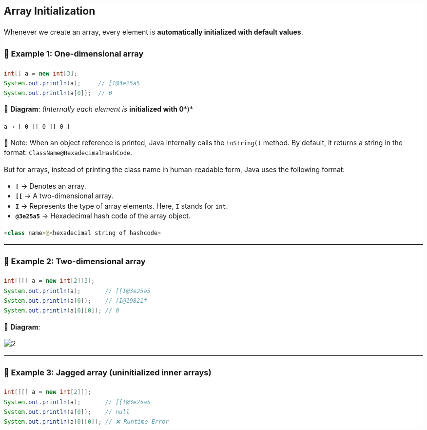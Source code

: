 
## Array Initialization

Whenever we create an array, every element is **automatically initialized with default values**.

### 🔹 Example 1: One-dimensional array

```java
int[] a = new int[3];
System.out.println(a);     // [I@3e25a5
System.out.println(a[0]);  // 0
```

🧠 **Diagram**: *(Internally  each element is* **initialized with 0***)*

```
a → [ 0 ][ 0 ][ 0 ]
```

📌 Note: When an object reference is printed, Java internally calls the `toString()` method. By default, it returns a string in the format: `ClassName@HexadecimalHashCode`.

But for arrays, instead of printing the class name in human-readable form, Java uses the following format:

- **`[`** → Denotes an array.
- **`[[`** → A two-dimensional array.
- **`I`** → Represents the type of array elements. Here, `I` stands for `int`.
- **`@3e25a5`** → Hexadecimal hash code of the array object.

```java
<class name>@<hexadecimal string of hashcode>
```

---

### 🔹 Example 2: Two-dimensional array

```java
int[][] a = new int[2][3];
System.out.println(a);       // [[I@3e25a5
System.out.println(a[0]);    // [I@19821f
System.out.println(a[0][0]); // 0
```

🧠 **Diagram**:

![2](https://github.com/user-attachments/assets/370e5d8d-d198-4e7d-b770-d1dc9c9c6557)


---

### 🔹 Example 3: Jagged array (uninitialized inner arrays)

```java
int[][] a = new int[2][];
System.out.println(a);       // [[I@3e25a5
System.out.println(a[0]);    // null
System.out.println(a[0][0]); // ❌ Runtime Error
```
